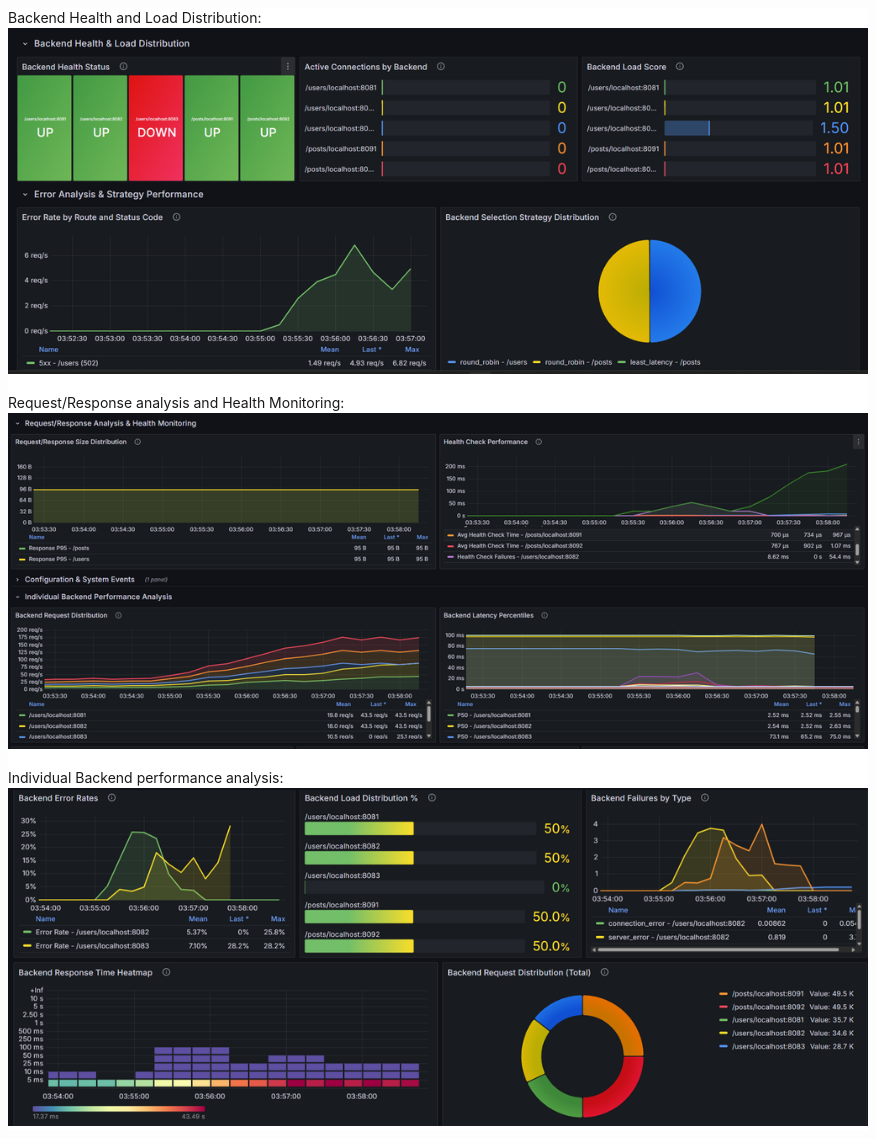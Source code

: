 Backend Health and Load Distribution:
![Backend Health and Load Distribution](assets/grafana2.png)

Request/Response analysis and Health Monitoring:
![Request/Response analysis and health monitoring](assets/grafana3.png)

Individual Backend performance analysis:
![Individual Backend performance analysis](assets/grafana4.png)
